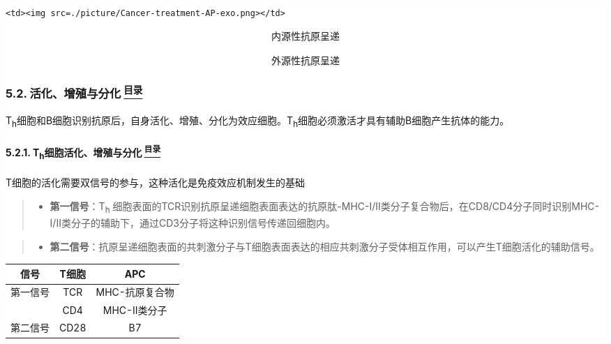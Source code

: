 	<td><img src=./picture/Cancer-treatment-AP-exo.png></td>
</tr>
<tr>
	<td><p align="center">内源性抗原呈递</p></td>
	<td><p align="center">外源性抗原呈递</p></td>
</tr>
</table>

<a name="active-reproduce-differetiation"><h3>5.2. 活化、增殖与分化 [<sup>目录</sup>](#content)</h3></a>

T<sub>h</sub>细胞和B细胞识别抗原后，自身活化、增殖、分化为效应细胞。T<sub>h</sub>细胞必须激活才具有辅助B细胞产生抗体的能力。

<a name="th-active"><h4>5.2.1. T<sub>h</sub>细胞活化、增殖与分化  [<sup>目录</sup>](#content)</h4></a>

T细胞的活化需要双信号的参与，这种活化是免疫效应机制发生的基础
> - **第一信号**：T<sub>h</sub> 细胞表面的TCR识别抗原呈递细胞表面表达的抗原肽-MHC-I/II类分子复合物后，在CD8/CD4分子同时识别MHC-I/II类分子的辅助下，通过CD3分子将这种识别信号传递回细胞内。

> - **第二信号**：抗原呈递细胞表面的共刺激分子与T细胞表面表达的相应共刺激分子受体相互作用，可以产生T细胞活化的辅助信号。

|信号|T细胞|APC|
|:-----:|:-----:|:-----:|
|第一信号|TCR|MHC-抗原复合物|
|` `|CD4|MHC-II类分子|
|第二信号|CD28|B7|
